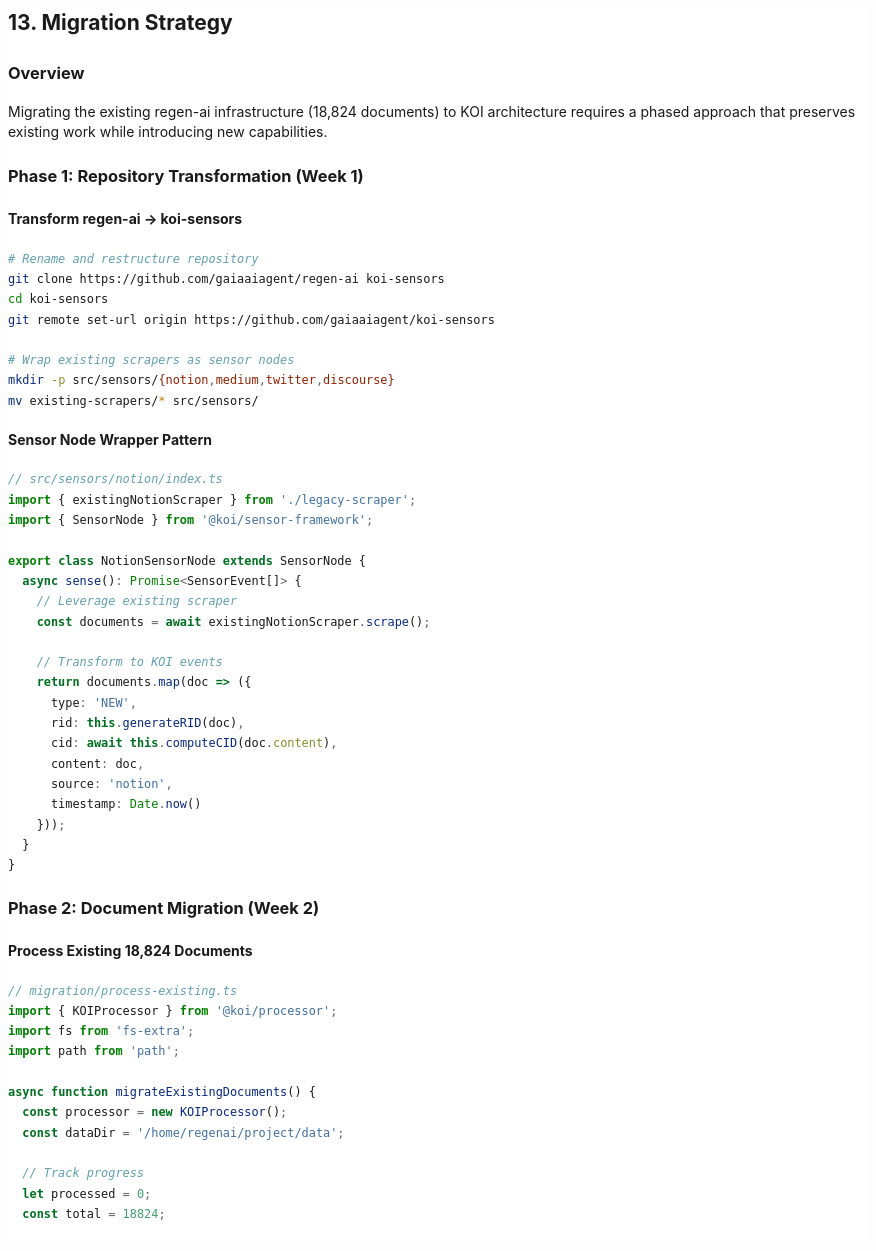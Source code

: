## 13. Migration Strategy

### Overview

Migrating the existing regen-ai infrastructure (18,824 documents) to KOI architecture requires a phased approach that preserves existing work while introducing new capabilities.

### Phase 1: Repository Transformation (Week 1)

#### Transform regen-ai → koi-sensors

```bash
# Rename and restructure repository
git clone https://github.com/gaiaaiagent/regen-ai koi-sensors
cd koi-sensors
git remote set-url origin https://github.com/gaiaaiagent/koi-sensors

# Wrap existing scrapers as sensor nodes
mkdir -p src/sensors/{notion,medium,twitter,discourse}
mv existing-scrapers/* src/sensors/
```

#### Sensor Node Wrapper Pattern

```typescript
// src/sensors/notion/index.ts
import { existingNotionScraper } from './legacy-scraper';
import { SensorNode } from '@koi/sensor-framework';

export class NotionSensorNode extends SensorNode {
  async sense(): Promise<SensorEvent[]> {
    // Leverage existing scraper
    const documents = await existingNotionScraper.scrape();
    
    // Transform to KOI events
    return documents.map(doc => ({
      type: 'NEW',
      rid: this.generateRID(doc),
      cid: await this.computeCID(doc.content),
      content: doc,
      source: 'notion',
      timestamp: Date.now()
    }));
  }
}
```

### Phase 2: Document Migration (Week 2)

#### Process Existing 18,824 Documents

```typescript
// migration/process-existing.ts
import { KOIProcessor } from '@koi/processor';
import fs from 'fs-extra';
import path from 'path';

async function migrateExistingDocuments() {
  const processor = new KOIProcessor();
  const dataDir = '/home/regenai/project/data';
  
  // Track progress
  let processed = 0;
  const total = 18824;
  
```